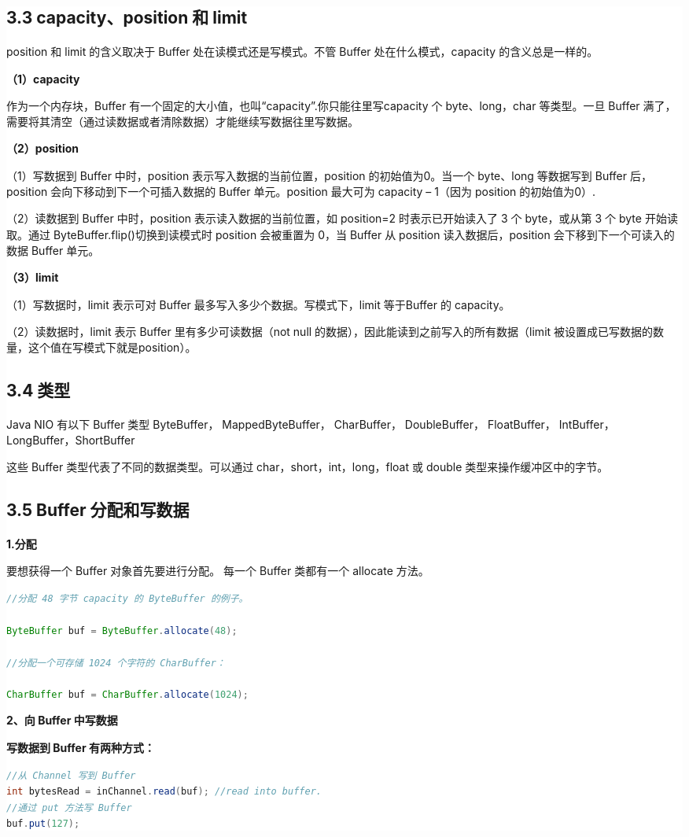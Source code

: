 ## 3.3  **capacity、position 和 limit**

position 和 limit 的含义取决于 Buffer 处在读模式还是写模式。不管 Buffer 处在什么模式，capacity 的含义总是一样的。

**（1）capacity**

作为一个内存块，Buffer 有一个固定的大小值，也叫“capacity”.你只能往里写capacity 个 byte、long，char 等类型。一旦 Buffer 满了，需要将其清空（通过读数据或者清除数据）才能继续写数据往里写数据。

**（2）position**

（1）写数据到 Buffer 中时，position 表示写入数据的当前位置，position 的初始值为0。当一个 byte、long 等数据写到 Buffer 后， position 会向下移动到下一个可插入数据的 Buffer 单元。position 最大可为 capacity – 1（因为 position 的初始值为0）. 

（2）读数据到 Buffer 中时，position 表示读入数据的当前位置，如 position=2 时表示已开始读入了 3 个 byte，或从第 3 个 byte 开始读取。通过 ByteBuffer.flip()切换到读模式时 position 会被重置为 0，当 Buffer 从 position 读入数据后，position 会下移到下一个可读入的数据 Buffer 单元。

**（3）limit**

（1）写数据时，limit 表示可对 Buffer 最多写入多少个数据。写模式下，limit 等于Buffer 的 capacity。 

（2）读数据时，limit 表示 Buffer 里有多少可读数据（not null 的数据），因此能读到之前写入的所有数据（limit 被设置成已写数据的数量，这个值在写模式下就是position）。 

## 3.4 类型

Java NIO 有以下 Buffer 类型 ByteBuffer， MappedByteBuffer， CharBuffer， DoubleBuffer， FloatBuffer， IntBuffer， LongBuffer，ShortBuffer

这些 Buffer 类型代表了不同的数据类型。可以通过 char，short，int，long，float 或 double 类型来操作缓冲区中的字节。

## **3.5 Buffer 分配和写数据**

**1.分配**

要想获得一个 Buffer 对象首先要进行分配。 每一个 Buffer 类都有一个 allocate 方法。

```java
//分配 48 字节 capacity 的 ByteBuffer 的例子。

ByteBuffer buf = ByteBuffer.allocate(48);

//分配一个可存储 1024 个字符的 CharBuffer：

CharBuffer buf = CharBuffer.allocate(1024);
```

**2、向 Buffer 中写数据**

**写数据到 Buffer 有两种方式：**

```java
//从 Channel 写到 Buffer 
int bytesRead = inChannel.read(buf); //read into buffer.
//通过 put 方法写 Buffer
buf.put(127);
```
